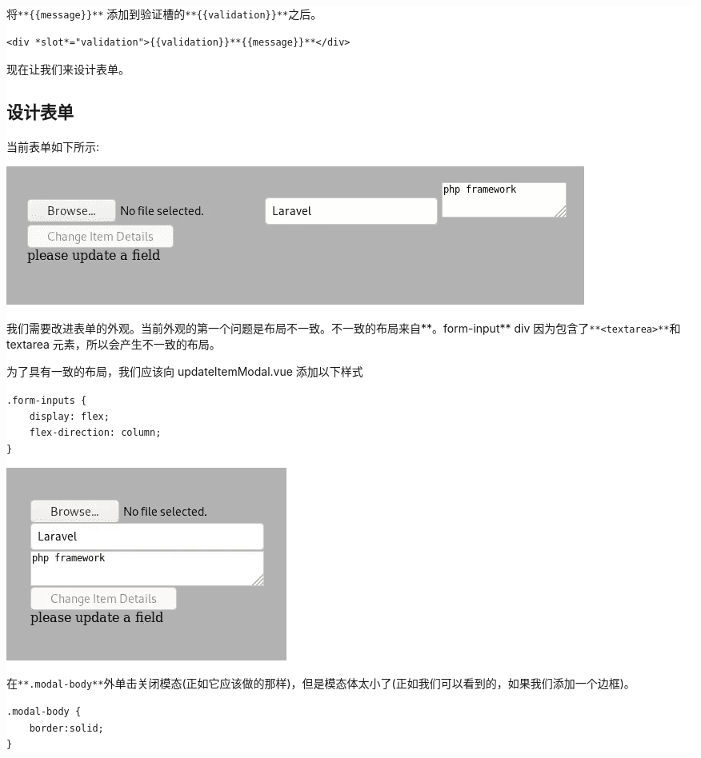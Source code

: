 将`**{{message}}**` 添加到验证槽的`**{{validation}}**`之后。

```
<div *slot*="validation">{{validation}}**{{message}}**</div>
```

现在让我们来设计表单。

## 设计表单

当前表单如下所示:

![](img/c31cc0985f87608f57a5bae345775057.png)

我们需要改进表单的外观。当前外观的第一个问题是布局不一致。不一致的布局来自**。form-input** div 因为包含了`**<textarea>**`和 textarea 元素，所以会产生不一致的布局。

为了具有一致的布局，我们应该向 updateItemModal.vue 添加以下样式

```
.form-inputs {
    display: flex;
    flex-direction: column;
}
```

![](img/5e33d67a899c50c6ae93d709edf140df.png)

在`**.modal-body**`外单击关闭模态(正如它应该做的那样)，但是模态体太小了(正如我们可以看到的，如果我们添加一个边框)。

```
.modal-body {
    border:solid;
}
```
